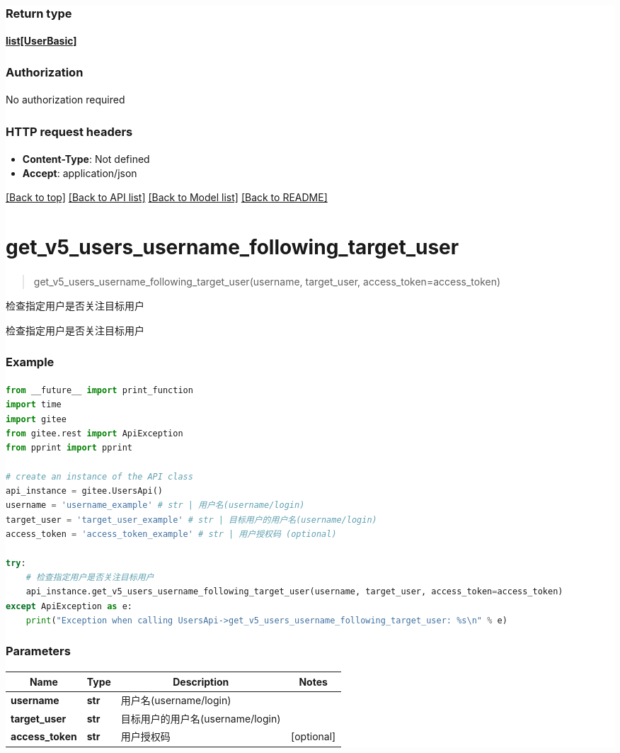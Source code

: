 ### Return type

[**list[UserBasic]**](UserBasic.md)

### Authorization

No authorization required

### HTTP request headers

 - **Content-Type**: Not defined
 - **Accept**: application/json

[[Back to top]](#) [[Back to API list]](../README.md#documentation-for-api-endpoints) [[Back to Model list]](../README.md#documentation-for-models) [[Back to README]](../README.md)

# **get_v5_users_username_following_target_user**
> get_v5_users_username_following_target_user(username, target_user, access_token=access_token)

检查指定用户是否关注目标用户

检查指定用户是否关注目标用户

### Example
```python
from __future__ import print_function
import time
import gitee
from gitee.rest import ApiException
from pprint import pprint

# create an instance of the API class
api_instance = gitee.UsersApi()
username = 'username_example' # str | 用户名(username/login)
target_user = 'target_user_example' # str | 目标用户的用户名(username/login)
access_token = 'access_token_example' # str | 用户授权码 (optional)

try:
    # 检查指定用户是否关注目标用户
    api_instance.get_v5_users_username_following_target_user(username, target_user, access_token=access_token)
except ApiException as e:
    print("Exception when calling UsersApi->get_v5_users_username_following_target_user: %s\n" % e)
```

### Parameters

Name | Type | Description  | Notes
------------- | ------------- | ------------- | -------------
 **username** | **str**| 用户名(username/login) | 
 **target_user** | **str**| 目标用户的用户名(username/login) | 
 **access_token** | **str**| 用户授权码 | [optional] 
